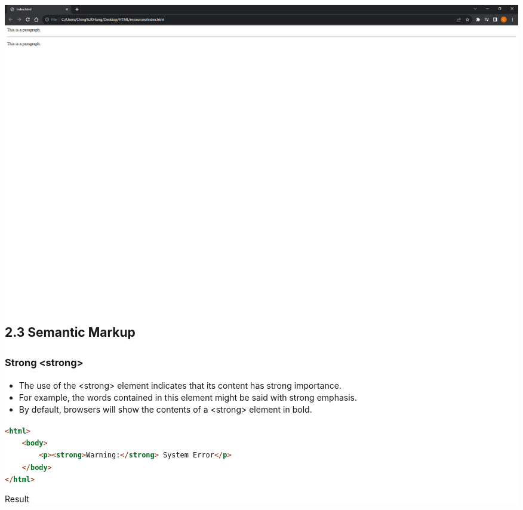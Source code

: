 ![Result](../resources/image_2_9.PNG)

<br />

## 2.3 Semantic Markup
### Strong \<strong>
- The use of the \<strong> element indicates that its content has strong importance.
- For example, the words contained in this element might be said with strong emphasis.
- By default, browsers will show the contents of a \<strong> element in bold.

```html
<html>
    <body>
        <p><strong>Warning:</strong> System Error</p>
    </body>
</html>
```

Result